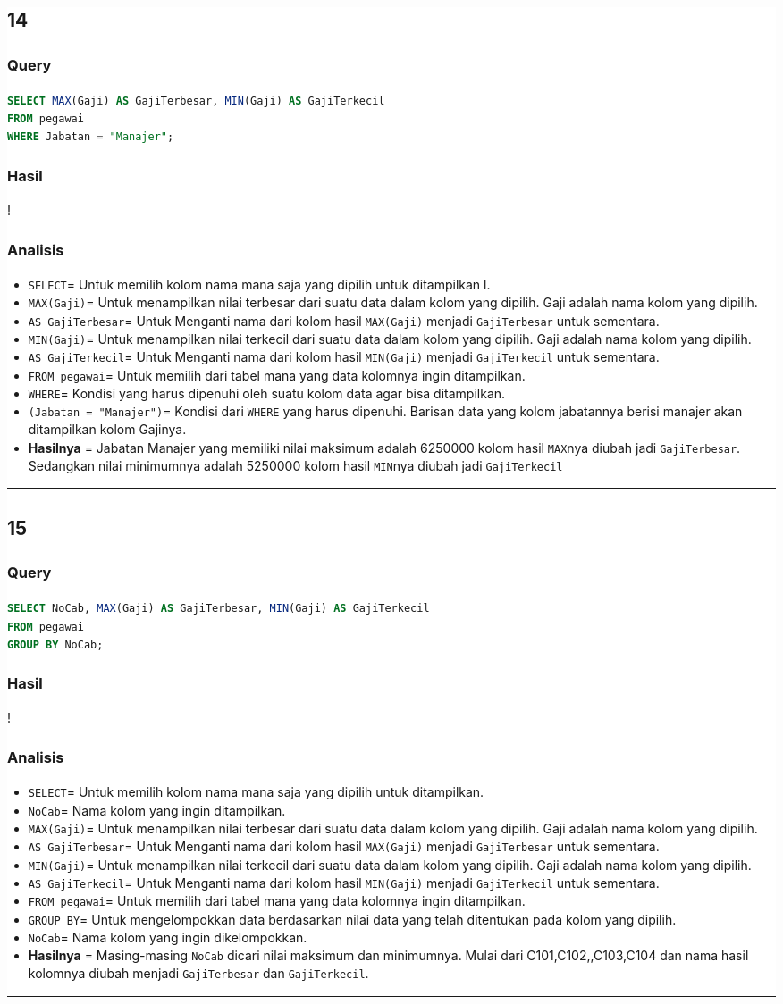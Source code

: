 ## 14
### Query
```sql
SELECT MAX(Gaji) AS GajiTerbesar, MIN(Gaji) AS GajiTerkecil
FROM pegawai
WHERE Jabatan = "Manajer";
```

### Hasil

!

### Analisis
- `SELECT`= Untuk memilih kolom nama mana saja yang dipilih untuk ditampilkan l.
- `MAX(Gaji)`= Untuk menampilkan nilai terbesar dari suatu data dalam kolom yang dipilih. Gaji  adalah nama kolom yang dipilih.
- `AS GajiTerbesar`= Untuk Menganti nama dari kolom hasil `MAX(Gaji)` menjadi `GajiTerbesar` untuk sementara.
- `MIN(Gaji)`= Untuk menampilkan nilai terkecil dari suatu data dalam kolom yang dipilih. Gaji adalah nama kolom yang dipilih.
- `AS GajiTerkecil`= Untuk Menganti nama dari kolom hasil `MIN(Gaji)` menjadi `GajiTerkecil` untuk sementara.
- `FROM pegawai`= Untuk memilih dari tabel mana yang data kolomnya ingin ditampilkan.
- `WHERE`= Kondisi yang harus dipenuhi oleh suatu kolom data agar bisa ditampilkan.
- `(Jabatan = "Manajer")`= Kondisi dari `WHERE` yang harus dipenuhi. Barisan data yang kolom jabatannya berisi manajer akan ditampilkan kolom Gajinya.
- **Hasilnya** = Jabatan Manajer yang memiliki nilai maksimum adalah 6250000 kolom hasil `MAX`nya diubah jadi `GajiTerbesar`.  
  Sedangkan nilai minimumnya adalah 5250000 kolom hasil `MIN`nya diubah jadi `GajiTerkecil`
---
## 15
### Query
```sql
SELECT NoCab, MAX(Gaji) AS GajiTerbesar, MIN(Gaji) AS GajiTerkecil
FROM pegawai
GROUP BY NoCab;
```

### Hasil

!

### Analisis
- `SELECT`= Untuk memilih kolom nama mana saja yang dipilih untuk ditampilkan.
- `NoCab`= Nama kolom yang ingin ditampilkan.
- `MAX(Gaji)`= Untuk menampilkan nilai terbesar dari suatu data dalam kolom yang dipilih. Gaji  adalah nama kolom yang dipilih.
- `AS GajiTerbesar`= Untuk Menganti nama dari kolom hasil `MAX(Gaji)` menjadi `GajiTerbesar` untuk sementara.
- `MIN(Gaji)`= Untuk menampilkan nilai terkecil dari suatu data dalam kolom yang dipilih. Gaji adalah nama kolom yang dipilih.
- `AS GajiTerkecil`= Untuk Menganti nama dari kolom hasil `MIN(Gaji)` menjadi `GajiTerkecil` untuk sementara.
- `FROM pegawai`= Untuk memilih dari tabel mana yang data kolomnya ingin ditampilkan.
- `GROUP BY`= Untuk mengelompokkan data berdasarkan nilai data yang telah ditentukan pada kolom yang dipilih.
- `NoCab`= Nama kolom yang ingin dikelompokkan.
- **Hasilnya** = Masing-masing `NoCab` dicari nilai maksimum dan minimumnya. Mulai dari C101,C102,,C103,C104 dan nama hasil kolomnya diubah menjadi `GajiTerbesar` dan `GajiTerkecil`.
---